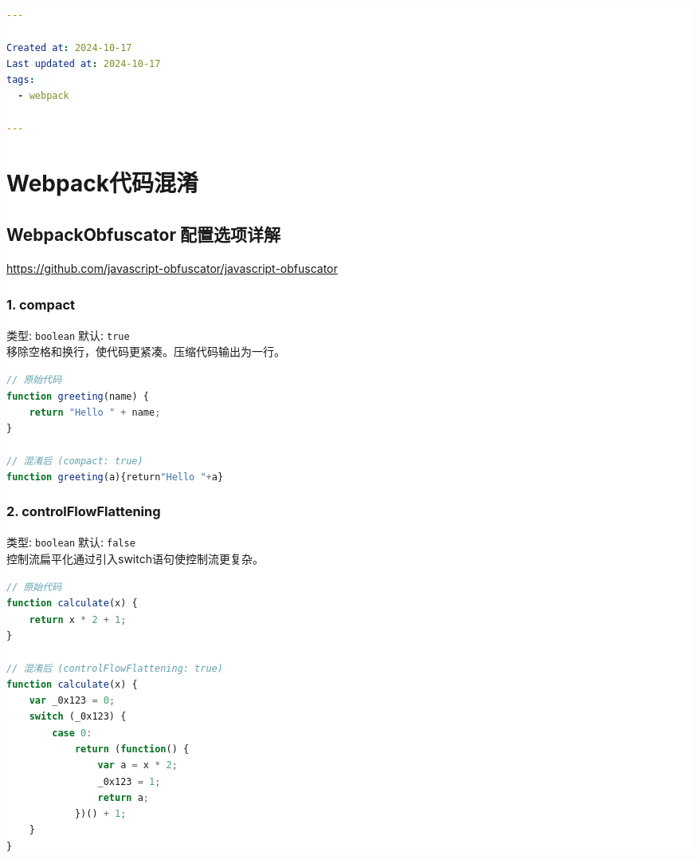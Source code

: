 ```yaml
---

Created at: 2024-10-17
Last updated at: 2024-10-17
tags: 
  - webpack

---
```


# Webpack代码混淆

## WebpackObfuscator 配置选项详解

https://github.com/javascript-obfuscator/javascript-obfuscator

### 1. compact

类型: `boolean` 默认: `true`  
移除空格和换行，使代码更紧凑。压缩代码输出为一行。

```javascript
// 原始代码
function greeting(name) {
    return "Hello " + name;
}

// 混淆后 (compact: true)
function greeting(a){return"Hello "+a}
```

### 2. controlFlowFlattening

类型: `boolean` 默认: `false`  
控制流扁平化通过引入switch语句使控制流更复杂。

```javascript
// 原始代码
function calculate(x) {
    return x * 2 + 1;
}

// 混淆后 (controlFlowFlattening: true)
function calculate(x) {
    var _0x123 = 0;
    switch (_0x123) {
        case 0:
            return (function() {
                var a = x * 2;
                _0x123 = 1;
                return a;
            })() + 1;
    }
}
```
